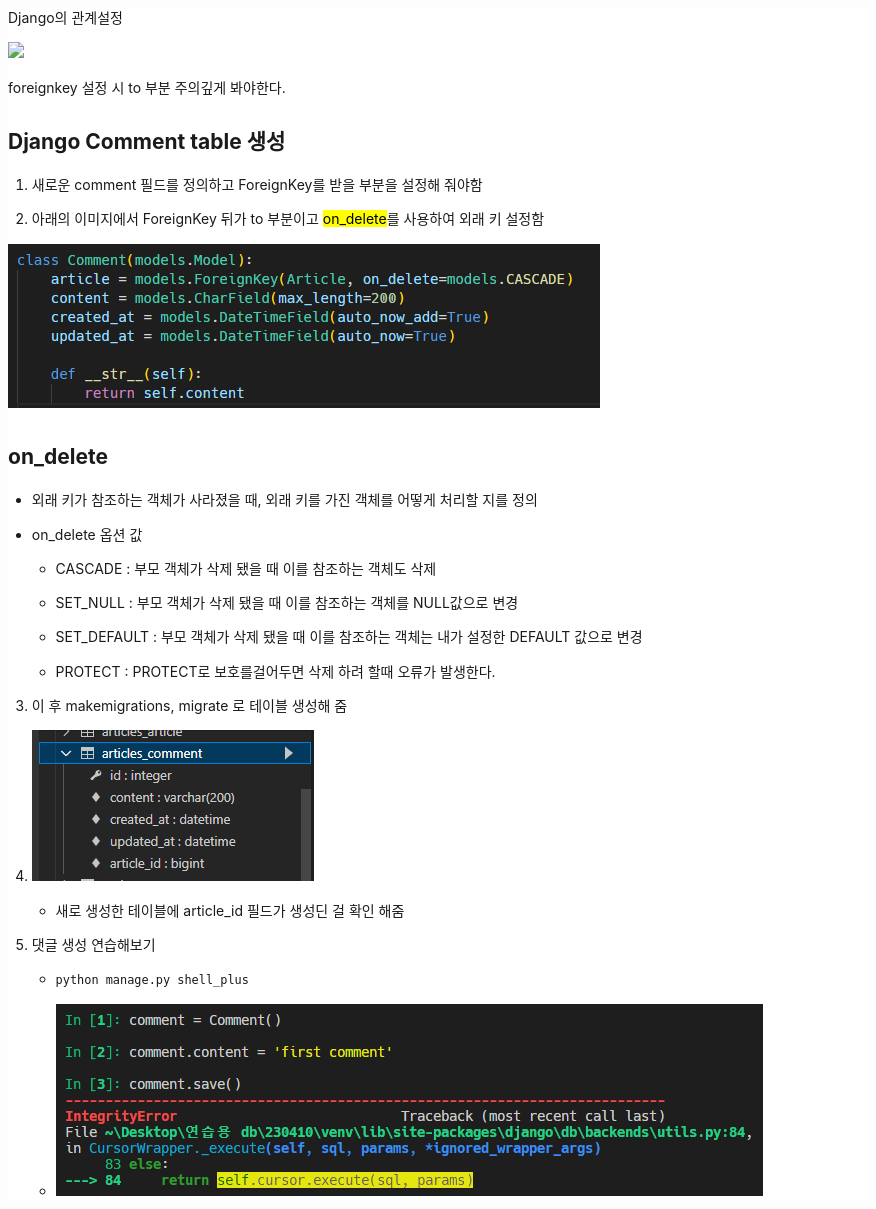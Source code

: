 > 

Django의 관계설정

![](C:\Users\SSAFY\AppData\Roaming\marktext\images\2023-04-10-09-22-42-image.png)

foreignkey 설정 시 to 부분 주의깊게 봐야한다.

## Django Comment table 생성

1. 새로운 comment 필드를 정의하고 ForeignKey를 받을 부분을 설정해 줘야함

2. 아래의 이미지에서 ForeignKey 뒤가 to 부분이고 <mark>on_delete</mark>를 사용하여 외래 키 설정함

![](DB%20관계%20및%20comment%20구현_assets/13de3e9651eef2985adf38cc4b0c63ac5dc751b0.png)

## on_delete

- 외래 키가 참조하는 객체가 사라졌을 때, 외래 키를 가진 객체를 어떻게 처리할 지를 정의

- on_delete 옵션 값
  
  - CASCADE : 부모 객체가 삭제 됐을 때 이를 참조하는 객체도 삭제
  
  - SET_NULL : 부모 객체가 삭제 됐을 때 이를 참조하는 객체를 NULL값으로 변경
  
  - SET_DEFAULT : 부모 객체가 삭제 됐을 때 이를 참조하는 객체는 내가 설정한 DEFAULT 값으로 변경
  
  - PROTECT : PROTECT로 보호를걸어두면 삭제 하려 할때 오류가 발생한다.
3. 이 후 makemigrations, migrate 로 테이블 생성해 줌

4. ![](DB%20관계%20및%20comment%20구현_assets/2d02b9221f3b1fd2b67b8be2c53baaccb0ffae77.png)
   
   - 새로 생성한 테이블에 article_id 필드가 생성딘 걸 확인 해줌

5. 댓글 생성 연습해보기
   
   - `python manage.py shell_plus`
   
   - ![](DB%20관계%20및%20comment%20구현_assets/22d6ef6c5c39bdeddb6053f345708aed7c89e708.png)
   